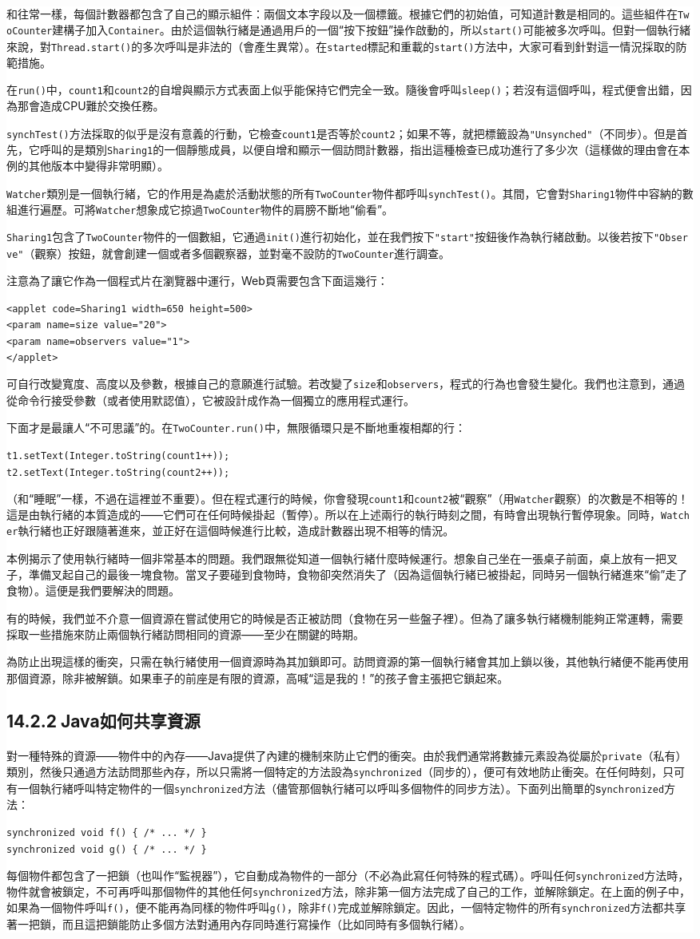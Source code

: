 和往常一樣，每個計數器都包含了自己的顯示組件：兩個文本字段以及一個標籤。根據它們的初始值，可知道計數是相同的。這些組件在`TwoCounter`建構子加入`Container`。由於這個執行緒是通過用戶的一個“按下按鈕”操作啟動的，所以`start()`可能被多次呼叫。但對一個執行緒來說，對`Thread.start()`的多次呼叫是非法的（會產生異常）。在`started`標記和重載的`start()`方法中，大家可看到針對這一情況採取的防範措施。

在`run()`中，`count1`和`count2`的自增與顯示方式表面上似乎能保持它們完全一致。隨後會呼叫`sleep()`；若沒有這個呼叫，程式便會出錯，因為那會造成CPU難於交換任務。

`synchTest()`方法採取的似乎是沒有意義的行動，它檢查`count1`是否等於`count2`；如果不等，就把標籤設為`"Unsynched"`（不同步）。但是首先，它呼叫的是類別`Sharing1`的一個靜態成員，以便自增和顯示一個訪問計數器，指出這種檢查已成功進行了多少次（這樣做的理由會在本例的其他版本中變得非常明顯）。

`Watcher`類別是一個執行緒，它的作用是為處於活動狀態的所有`TwoCounter`物件都呼叫`synchTest()`。其間，它會對`Sharing1`物件中容納的數組進行遍歷。可將`Watcher`想象成它掠過`TwoCounter`物件的肩膀不斷地“偷看”。

`Sharing1`包含了`TwoCounter`物件的一個數組，它通過`init()`進行初始化，並在我們按下`"start"`按鈕後作為執行緒啟動。以後若按下`"Observe"`（觀察）按鈕，就會創建一個或者多個觀察器，並對毫不設防的`TwoCounter`進行調查。

注意為了讓它作為一個程式片在瀏覽器中運行，Web頁需要包含下面這幾行：

```
<applet code=Sharing1 width=650 height=500>
<param name=size value="20">
<param name=observers value="1">
</applet>
```

可自行改變寬度、高度以及參數，根據自己的意願進行試驗。若改變了`size`和`observers`，程式的行為也會發生變化。我們也注意到，通過從命令行接受參數（或者使用默認值），它被設計成作為一個獨立的應用程式運行。

下面才是最讓人“不可思議”的。在`TwoCounter.run()`中，無限循環只是不斷地重複相鄰的行：

```
t1.setText(Integer.toString(count1++));
t2.setText(Integer.toString(count2++));
```

（和“睡眠”一樣，不過在這裡並不重要）。但在程式運行的時候，你會發現`count1`和`count2`被“觀察”（用`Watcher`觀察）的次數是不相等的！這是由執行緒的本質造成的——它們可在任何時候掛起（暫停）。所以在上述兩行的執行時刻之間，有時會出現執行暫停現象。同時，`Watcher`執行緒也正好跟隨著進來，並正好在這個時候進行比較，造成計數器出現不相等的情況。

本例揭示了使用執行緒時一個非常基本的問題。我們跟無從知道一個執行緒什麼時候運行。想象自己坐在一張桌子前面，桌上放有一把叉子，準備叉起自己的最後一塊食物。當叉子要碰到食物時，食物卻突然消失了（因為這個執行緒已被掛起，同時另一個執行緒進來“偷”走了食物）。這便是我們要解決的問題。

有的時候，我們並不介意一個資源在嘗試使用它的時候是否正被訪問（食物在另一些盤子裡）。但為了讓多執行緒機制能夠正常運轉，需要採取一些措施來防止兩個執行緒訪問相同的資源——至少在關鍵的時期。

為防止出現這樣的衝突，只需在執行緒使用一個資源時為其加鎖即可。訪問資源的第一個執行緒會其加上鎖以後，其他執行緒便不能再使用那個資源，除非被解鎖。如果車子的前座是有限的資源，高喊“這是我的！”的孩子會主張把它鎖起來。

## 14.2.2 Java如何共享資源

對一種特殊的資源——物件中的內存——Java提供了內建的機制來防止它們的衝突。由於我們通常將數據元素設為從屬於`private`（私有）類別，然後只通過方法訪問那些內存，所以只需將一個特定的方法設為`synchronized`（同步的），便可有效地防止衝突。在任何時刻，只可有一個執行緒呼叫特定物件的一個`synchronized`方法（儘管那個執行緒可以呼叫多個物件的同步方法）。下面列出簡單的s`ynchronized`方法：


```
synchronized void f() { /* ... */ }
synchronized void g() { /* ... */ }
```

每個物件都包含了一把鎖（也叫作“監視器”），它自動成為物件的一部分（不必為此寫任何特殊的程式碼）。呼叫任何`synchronized`方法時，物件就會被鎖定，不可再呼叫那個物件的其他任何`synchronized`方法，除非第一個方法完成了自己的工作，並解除鎖定。在上面的例子中，如果為一個物件呼叫`f()`，便不能再為同樣的物件呼叫`g()`，除非`f()`完成並解除鎖定。因此，一個特定物件的所有`synchronized`方法都共享著一把鎖，而且這把鎖能防止多個方法對通用內存同時進行寫操作（比如同時有多個執行緒）。
